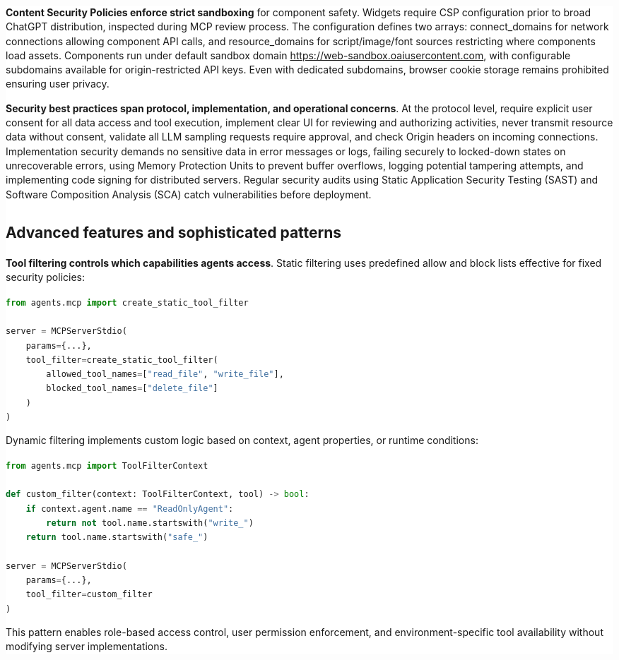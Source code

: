 **Content Security Policies enforce strict sandboxing** for component safety. Widgets require CSP configuration prior to broad ChatGPT distribution, inspected during MCP review process. The configuration defines two arrays: connect_domains for network connections allowing component API calls, and resource_domains for script/image/font sources restricting where components load assets. Components run under default sandbox domain https://web-sandbox.oaiusercontent.com, with configurable subdomains available for origin-restricted API keys. Even with dedicated subdomains, browser cookie storage remains prohibited ensuring user privacy.

**Security best practices span protocol, implementation, and operational concerns**. At the protocol level, require explicit user consent for all data access and tool execution, implement clear UI for reviewing and authorizing activities, never transmit resource data without consent, validate all LLM sampling requests require approval, and check Origin headers on incoming connections. Implementation security demands no sensitive data in error messages or logs, failing securely to locked-down states on unrecoverable errors, using Memory Protection Units to prevent buffer overflows, logging potential tampering attempts, and implementing code signing for distributed servers. Regular security audits using Static Application Security Testing (SAST) and Software Composition Analysis (SCA) catch vulnerabilities before deployment.

## Advanced features and sophisticated patterns

**Tool filtering controls which capabilities agents access**. Static filtering uses predefined allow and block lists effective for fixed security policies:

```python
from agents.mcp import create_static_tool_filter

server = MCPServerStdio(
    params={...},
    tool_filter=create_static_tool_filter(
        allowed_tool_names=["read_file", "write_file"],
        blocked_tool_names=["delete_file"]
    )
)
```

Dynamic filtering implements custom logic based on context, agent properties, or runtime conditions:

```python
from agents.mcp import ToolFilterContext

def custom_filter(context: ToolFilterContext, tool) -> bool:
    if context.agent.name == "ReadOnlyAgent":
        return not tool.name.startswith("write_")
    return tool.name.startswith("safe_")

server = MCPServerStdio(
    params={...},
    tool_filter=custom_filter
)
```

This pattern enables role-based access control, user permission enforcement, and environment-specific tool availability without modifying server implementations.
